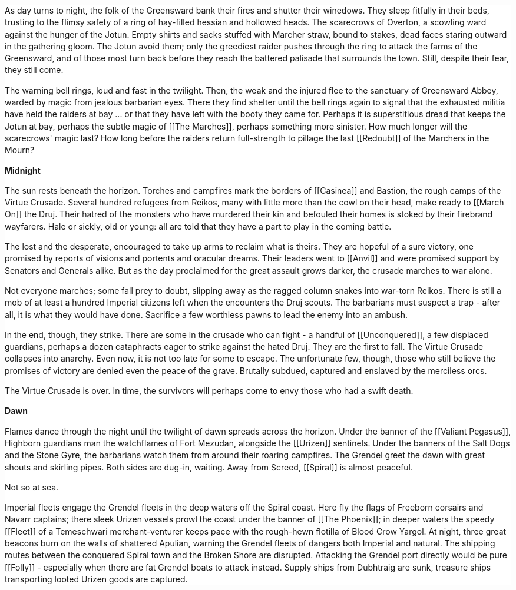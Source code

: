 As day turns to night, the folk of the Greensward bank their fires and shutter their winedows. They sleep fitfully in their beds, trusting to the flimsy safety of a ring of hay-filled hessian and hollowed heads. The scarecrows of Overton, a scowling ward against the hunger of the Jotun. Empty shirts and sacks stuffed with Marcher straw, bound to stakes, dead faces staring outward in the gathering gloom. The Jotun avoid them; only the greediest raider pushes through the ring to attack the farms of the Greensward, and of those most turn back before they reach the battered palisade that surrounds the town. Still, despite their fear, they still come.

The warning bell rings, loud and fast in the twilight. Then, the weak and the injured flee to the sanctuary of Greensward Abbey, warded by magic from jealous barbarian eyes. There they find shelter until the bell rings again to signal that the exhausted militia have held the raiders at bay ... or that they have left with the booty they came for. Perhaps it is superstitious dread that keeps the Jotun at bay, perhaps the subtle magic of [[The Marches]], perhaps something more sinister. How much longer will the scarecrows' magic last? How long before the raiders return full-strength to pillage the last [[Redoubt]] of the Marchers in the Mourn?

**Midnight**

The sun rests beneath the horizon. Torches and campfires mark the borders of [[Casinea]] and Bastion, the rough camps of the Virtue Crusade. Several hundred refugees from Reikos, many with little more than the cowl on their head, make ready to [[March On]] the Druj. Their hatred of the monsters who have murdered their kin and befouled their homes is stoked by their firebrand wayfarers. Hale or sickly, old or young: all are told that they have a part to play in the coming battle.

The lost and the desperate, encouraged to take up arms to reclaim what is theirs. They are hopeful of a sure victory, one promised by reports of visions and portents and oracular dreams. Their leaders went to [[Anvil]] and were promised support by Senators and Generals alike. But as the day proclaimed for the great assault grows darker, the crusade marches to war alone.

Not everyone marches; some fall prey to doubt, slipping away as the ragged column snakes into war-torn Reikos. There is still a mob of at least a hundred Imperial citizens left when the encounters the Druj scouts. The barbarians must suspect a trap - after all, it is what they would have done. Sacrifice a few worthless pawns to lead the enemy into an ambush.

In the end, though, they strike. There are some in the crusade who can fight - a handful of [[Unconquered]], a few displaced guardians, perhaps a dozen cataphracts eager to strike against the hated Druj. They are the first to fall. The Virtue Crusade collapses into anarchy. Even now, it is not too late for some to escape. The unfortunate few, though, those who still believe the promises of victory are denied even the peace of the grave. Brutally subdued, captured and enslaved by the merciless orcs.

The Virtue Crusade is over. In time, the survivors will perhaps come to envy those who had a swift death.

**Dawn**

Flames dance through the night until the twilight of dawn spreads across the horizon. Under the banner of the [[Valiant Pegasus]], Highborn guardians man the watchflames of Fort Mezudan, alongside the [[Urizen]] sentinels. Under the banners of the Salt Dogs and the Stone Gyre, the barbarians watch them from around their roaring campfires. The Grendel greet the dawn with great shouts and skirling pipes. Both sides are dug-in, waiting. Away from Screed, [[Spiral]] is almost peaceful.

Not so at sea.

Imperial fleets engage the Grendel fleets in the deep waters off the Spiral coast. Here fly the flags of Freeborn corsairs and Navarr captains; there sleek Urizen vessels prowl the coast under the banner of [[The Phoenix]]; in deeper waters the speedy [[Fleet]] of a Temeschwari merchant-venturer keeps pace with the rough-hewn flotilla of Blood Crow Yargol. At night, three great beacons burn on the walls of shattered Apulian, warning the Grendel fleets of dangers both Imperial and natural. The shipping routes between the conquered Spiral town and the Broken Shore are disrupted. Attacking the Grendel port directly would be pure [[Folly]] - especially when there are fat Grendel boats to attack instead. Supply ships from Dubhtraig are sunk, treasure ships transporting looted Urizen goods are captured.
